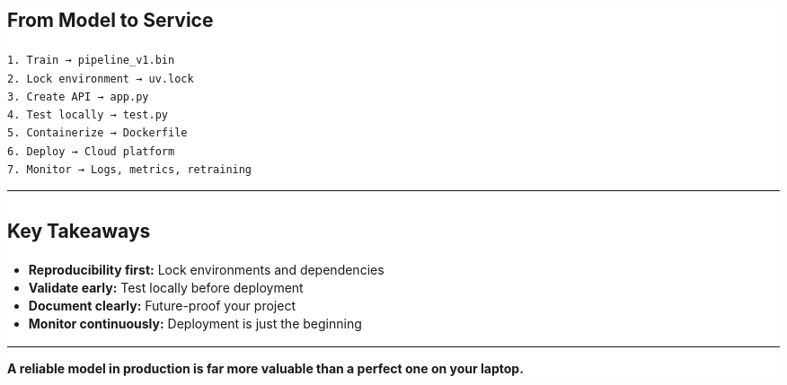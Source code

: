 
## From Model to Service

```
1. Train → pipeline_v1.bin
2. Lock environment → uv.lock
3. Create API → app.py
4. Test locally → test.py
5. Containerize → Dockerfile
6. Deploy → Cloud platform
7. Monitor → Logs, metrics, retraining
```

---

## Key Takeaways

* **Reproducibility first:** Lock environments and dependencies
* **Validate early:** Test locally before deployment
* **Document clearly:** Future-proof your project
* **Monitor continuously:** Deployment is just the beginning

---

**A reliable model in production is far more valuable than a perfect one on your laptop.**
